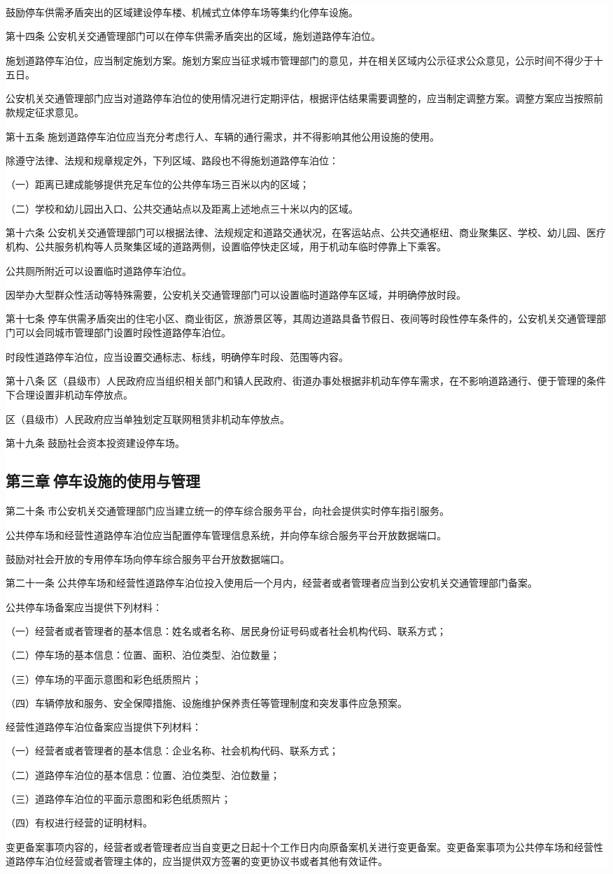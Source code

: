 鼓励停车供需矛盾突出的区域建设停车楼、机械式立体停车场等集约化停车设施。

第十四条 公安机关交通管理部门可以在停车供需矛盾突出的区域，施划道路停车泊位。

施划道路停车泊位，应当制定施划方案。施划方案应当征求城市管理部门的意见，并在相关区域内公示征求公众意见，公示时间不得少于十五日。

公安机关交通管理部门应当对道路停车泊位的使用情况进行定期评估，根据评估结果需要调整的，应当制定调整方案。调整方案应当按照前款规定征求意见。

第十五条 施划道路停车泊位应当充分考虑行人、车辆的通行需求，并不得影响其他公用设施的使用。

除遵守法律、法规和规章规定外，下列区域、路段也不得施划道路停车泊位：

（一）距离已建成能够提供充足车位的公共停车场三百米以内的区域；

（二）学校和幼儿园出入口、公共交通站点以及距离上述地点三十米以内的区域。

第十六条 公安机关交通管理部门可以根据法律、法规规定和道路交通状况，在客运站点、公共交通枢纽、商业聚集区、学校、幼儿园、医疗机构、公共服务机构等人员聚集区域的道路两侧，设置临停快走区域，用于机动车临时停靠上下乘客。

公共厕所附近可以设置临时道路停车泊位。

因举办大型群众性活动等特殊需要，公安机关交通管理部门可以设置临时道路停车区域，并明确停放时段。

第十七条 停车供需矛盾突出的住宅小区、商业街区，旅游景区等，其周边道路具备节假日、夜间等时段性停车条件的，公安机关交通管理部门可以会同城市管理部门设置时段性道路停车泊位。

时段性道路停车泊位，应当设置交通标志、标线，明确停车时段、范围等内容。

第十八条 区（县级市）人民政府应当组织相关部门和镇人民政府、街道办事处根据非机动车停车需求，在不影响道路通行、便于管理的条件下合理设置非机动车停放点。

区（县级市）人民政府应当单独划定互联网租赁非机动车停放点。

第十九条 鼓励社会资本投资建设停车场。

## 第三章  停车设施的使用与管理

第二十条 市公安机关交通管理部门应当建立统一的停车综合服务平台，向社会提供实时停车指引服务。

公共停车场和经营性道路停车泊位应当配置停车管理信息系统，并向停车综合服务平台开放数据端口。

鼓励对社会开放的专用停车场向停车综合服务平台开放数据端口。

第二十一条 公共停车场和经营性道路停车泊位投入使用后一个月内，经营者或者管理者应当到公安机关交通管理部门备案。

公共停车场备案应当提供下列材料：

（一）经营者或者管理者的基本信息：姓名或者名称、居民身份证号码或者社会机构代码、联系方式；

（二）停车场的基本信息：位置、面积、泊位类型、泊位数量；

（三）停车场的平面示意图和彩色纸质照片；

（四）车辆停放和服务、安全保障措施、设施维护保养责任等管理制度和突发事件应急预案。

经营性道路停车泊位备案应当提供下列材料：

（一）经营者或者管理者的基本信息：企业名称、社会机构代码、联系方式；

（二）道路停车泊位的基本信息：位置、泊位类型、泊位数量；

（三）道路停车泊位的平面示意图和彩色纸质照片；

（四）有权进行经营的证明材料。

变更备案事项内容的，经营者或者管理者应当自变更之日起十个工作日内向原备案机关进行变更备案。变更备案事项为公共停车场和经营性道路停车泊位经营或者管理主体的，应当提供双方签署的变更协议书或者其他有效证件。
